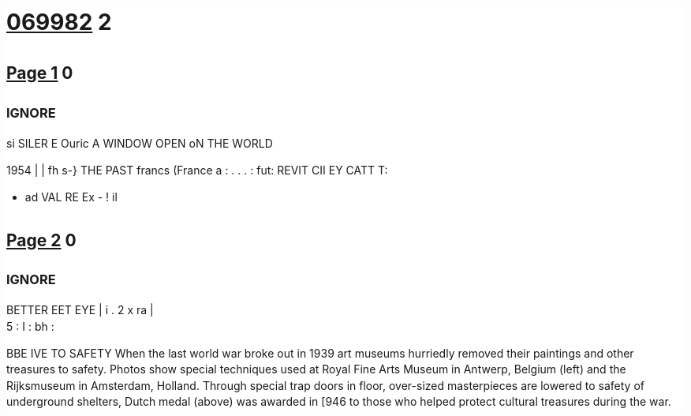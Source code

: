 # [069982](https://demo.humlab.umu.se/courier/069982engo.pdf) 2

## [Page 1](https://demo.humlab.umu.se/courier/069982engo.pdf#page=1) 0

### IGNORE

si SILER E 
Ouric 
A WINDOW OPEN oN THE WORLD 
  
  
  
  
1954 | | 
fh s\-} THE PAST 
francs (France a : . . . : fut: REVIT CII EY CATT T: 
- ad VAL RE Ex - ! il 

## [Page 2](https://demo.humlab.umu.se/courier/069982engo.pdf#page=2) 0

### IGNORE

  
  
BETTER EET EYE | 
i . 
2 x 
ra 
|     
5 
: 
I 
: 
bh 
: 
  
    
  
  
BBE IVE 
TO SAFETY 
When the last world war broke out in 1939 art 
museums hurriedly removed their paintings and 
other treasures to safety. Photos show special 
techniques used at Royal Fine Arts Museum in 
Antwerp, Belgium (left) and the Rijksmuseum in 
Amsterdam, Holland. Through special trap doors 
in floor, over-sized masterpieces are lowered to 
safety of underground shelters, Dutch medal 
(above) was awarded in [946 to those who helped 
protect cultural treasures during the war. 
    
